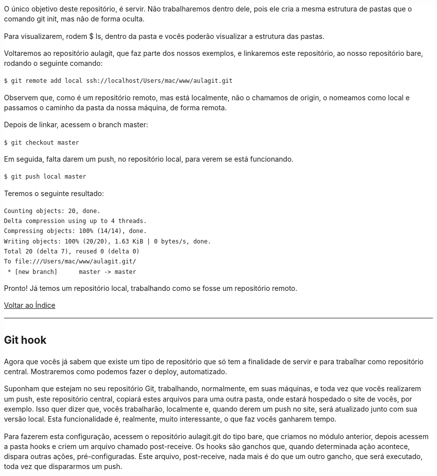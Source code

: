 O único objetivo deste repositório, é servir. Não trabalharemos dentro dele, pois ele cria a mesma estrutura de pastas que o comando git init, mas não de forma oculta.

Para visualizarem, rodem $ ls, dentro da pasta e vocês poderão visualizar a estrutura das pastas.

Voltaremos ao repositório aulagit, que faz parte dos nossos exemplos, e linkaremos este repositório, ao nosso repositório bare, rodando o seguinte comando:

```
$ git remote add local ssh://localhost/Users/mac/www/aulagit.git
```

Observem que, como é um repositório remoto, mas está localmente, não o chamamos de origin, o nomeamos como local e passamos o caminho da pasta da nossa máquina, de forma remota.

Depois de linkar, acessem o branch master:

```
$ git checkout master
```

Em seguida, falta darem um push, no repositório local, para verem se está funcionando.

```
$ git push local master
```

Teremos o seguinte resultado:

```
Counting objects: 20, done.
Delta compression using up to 4 threads.
Compressing objects: 100% (14/14), done.
Writing objects: 100% (20/20), 1.63 KiB | 0 bytes/s, done.
Total 20 (delta 7), reused 0 (delta 0)
To file:///Users/mac/www/aulagit.git/
 * [new branch]      master -> master
```

Pronto! Já temos um repositório local, trabalhando como se fosse um repositório remoto.

[Voltar ao Índice](#indice)

---

## <a name="parte26">Git hook</a>

Agora que vocês já sabem que existe um tipo de repositório que só tem a finalidade de servir e para trabalhar como repositório central. Mostraremos como podemos fazer o deploy, automatizado.

Suponham que estejam no seu repositório Git, trabalhando, normalmente, em suas máquinas, e toda vez que vocês realizarem um push, este repositório central, copiará estes arquivos para uma outra pasta, onde estará hospedado o site de vocês, por exemplo. Isso quer dizer que, vocês trabalharão, localmente e, quando derem um push no site, será atualizado junto com sua versão local. Esta funcionalidade é, realmente, muito interessante, o que faz vocês ganharem tempo.

Para fazerem esta configuração, acessem o repositório aulagit.git do tipo bare, que criamos no módulo anterior, depois acessem a pasta hooks e criem um arquivo chamado post-receive. Os hooks são ganchos que, quando determinada ação acontece, dispara outras ações, pré-configuradas. Este arquivo, post-receive, nada mais é do que um outro gancho, que será executado, toda vez que dispararmos um push.

